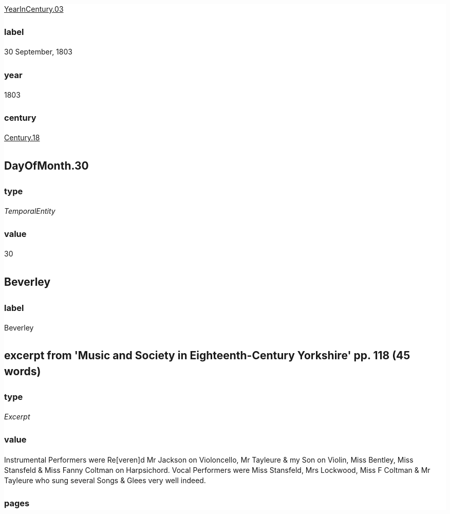 
[YearInCentury.03](#YearInCentury.03)

### label


30 September, 1803

### year


1803

### century


[Century.18](#Century.18)

## DayOfMonth.30

### type


*TemporalEntity*

### value


30

## Beverley

### label


Beverley

## excerpt from 'Music and Society in Eighteenth-Century Yorkshire' pp. 118 (45 words)

### type


*Excerpt*

### value


<p>Instrumental Performers were Re[veren]d Mr Jackson on Violoncello, Mr Tayleure &amp; my Son on Violin, Miss Bentley, Miss Stansfeld &amp; Miss Fanny Coltman on Harpsichord. Vocal Performers were Miss Stansfeld, Mrs Lockwood, Miss F Coltman &amp; Mr Tayleure who sung several Songs &amp; Glees very well indeed.</p>

### pages
